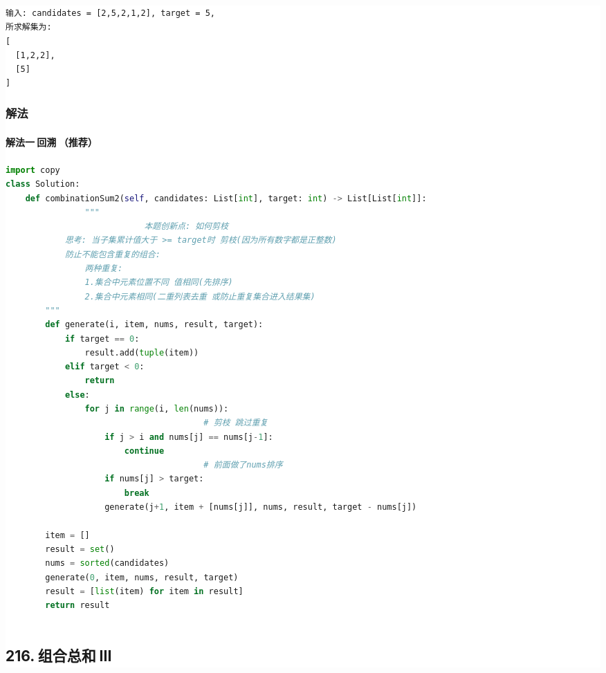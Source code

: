 ```
输入: candidates = [2,5,2,1,2], target = 5,
所求解集为:
[
  [1,2,2],
  [5]
]
```

### 解法

#### 解法一 回溯 （推荐）

```python
import copy
class Solution:
    def combinationSum2(self, candidates: List[int], target: int) -> List[List[int]]:
				"""
				            本题创新点: 如何剪枝
            思考: 当子集累计值大于 >= target时 剪枝(因为所有数字都是正整数)
            防止不能包含重复的组合:
                两种重复:
                1.集合中元素位置不同 值相同(先排序)
                2.集合中元素相同(二重列表去重 或防止重复集合进入结果集)
        """
        def generate(i, item, nums, result, target):
            if target == 0:
                result.add(tuple(item))
            elif target < 0:
                return
            else:   
                for j in range(i, len(nums)):
										# 剪枝 跳过重复
                    if j > i and nums[j] == nums[j-1]:
                        continue
										# 前面做了nums排序
                    if nums[j] > target:
                        break
                    generate(j+1, item + [nums[j]], nums, result, target - nums[j])

        item = []
        result = set()
        nums = sorted(candidates)
        generate(0, item, nums, result, target)
        result = [list(item) for item in result]
        return result
        
```



## 216. 组合总和 III
